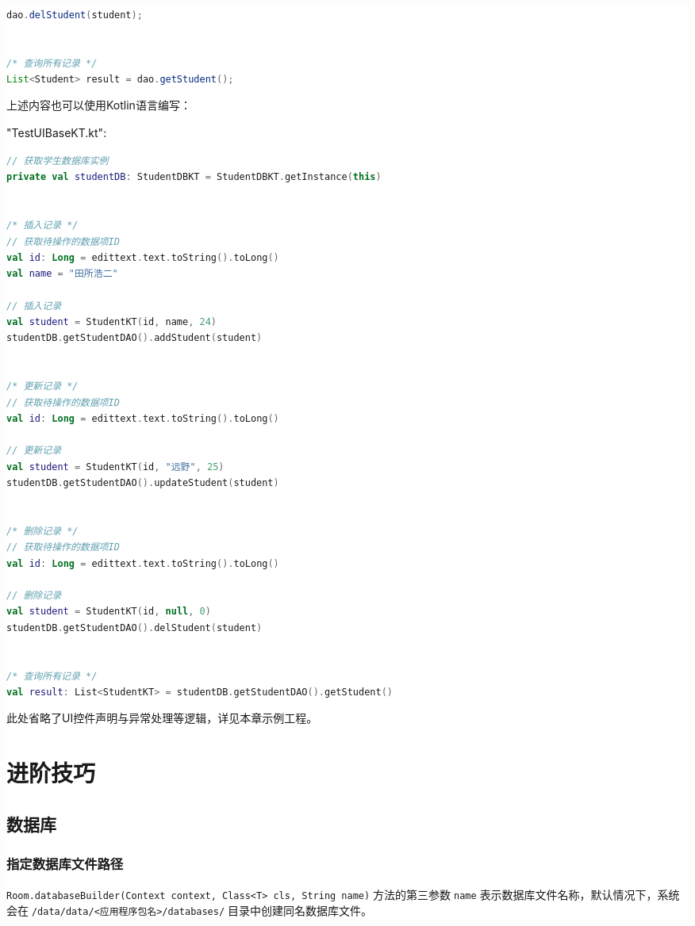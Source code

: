 ```java
dao.delStudent(student);


/* 查询所有记录 */
List<Student> result = dao.getStudent();
```

上述内容也可以使用Kotlin语言编写：

"TestUIBaseKT.kt":

```kotlin
// 获取学生数据库实例
private val studentDB: StudentDBKT = StudentDBKT.getInstance(this)


/* 插入记录 */
// 获取待操作的数据项ID
val id: Long = edittext.text.toString().toLong()
val name = "田所浩二"

// 插入记录
val student = StudentKT(id, name, 24)
studentDB.getStudentDAO().addStudent(student)


/* 更新记录 */
// 获取待操作的数据项ID
val id: Long = edittext.text.toString().toLong()

// 更新记录
val student = StudentKT(id, "远野", 25)
studentDB.getStudentDAO().updateStudent(student)


/* 删除记录 */
// 获取待操作的数据项ID
val id: Long = edittext.text.toString().toLong()

// 删除记录
val student = StudentKT(id, null, 0)
studentDB.getStudentDAO().delStudent(student)


/* 查询所有记录 */
val result: List<StudentKT> = studentDB.getStudentDAO().getStudent()
```

此处省略了UI控件声明与异常处理等逻辑，详见本章示例工程。


# 进阶技巧
## 数据库
### 指定数据库文件路径
`Room.databaseBuilder(Context context, Class<T> cls, String name)` 方法的第三参数 `name` 表示数据库文件名称，默认情况下，系统会在 `/data/data/<应用程序包名>/databases/` 目录中创建同名数据库文件。
